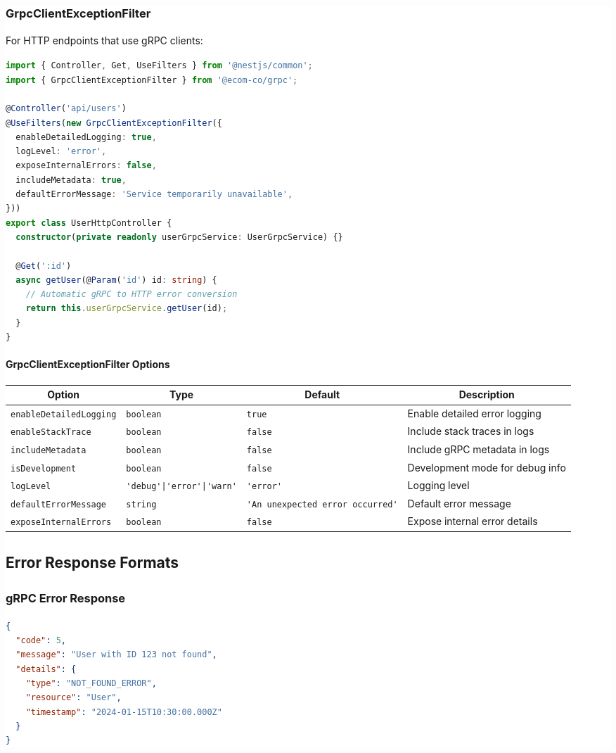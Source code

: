 ### GrpcClientExceptionFilter

For HTTP endpoints that use gRPC clients:

```typescript title="http-controller.ts"
import { Controller, Get, UseFilters } from '@nestjs/common';
import { GrpcClientExceptionFilter } from '@ecom-co/grpc';

@Controller('api/users')
@UseFilters(new GrpcClientExceptionFilter({
  enableDetailedLogging: true,
  logLevel: 'error',
  exposeInternalErrors: false,
  includeMetadata: true,
  defaultErrorMessage: 'Service temporarily unavailable',
}))
export class UserHttpController {
  constructor(private readonly userGrpcService: UserGrpcService) {}

  @Get(':id')
  async getUser(@Param('id') id: string) {
    // Automatic gRPC to HTTP error conversion
    return this.userGrpcService.getUser(id);
  }
}
```

#### GrpcClientExceptionFilter Options

| Option | Type | Default | Description |
|--------|------|---------|-------------|
| `enableDetailedLogging` | `boolean` | `true` | Enable detailed error logging |
| `enableStackTrace` | `boolean` | `false` | Include stack traces in logs |
| `includeMetadata` | `boolean` | `false` | Include gRPC metadata in logs |
| `isDevelopment` | `boolean` | `false` | Development mode for debug info |
| `logLevel` | `'debug'\|'error'\|'warn'` | `'error'` | Logging level |
| `defaultErrorMessage` | `string` | `'An unexpected error occurred'` | Default error message |
| `exposeInternalErrors` | `boolean` | `false` | Expose internal error details |

## Error Response Formats

### gRPC Error Response

```json
{
  "code": 5,
  "message": "User with ID 123 not found",
  "details": {
    "type": "NOT_FOUND_ERROR",
    "resource": "User",
    "timestamp": "2024-01-15T10:30:00.000Z"
  }
}
```
